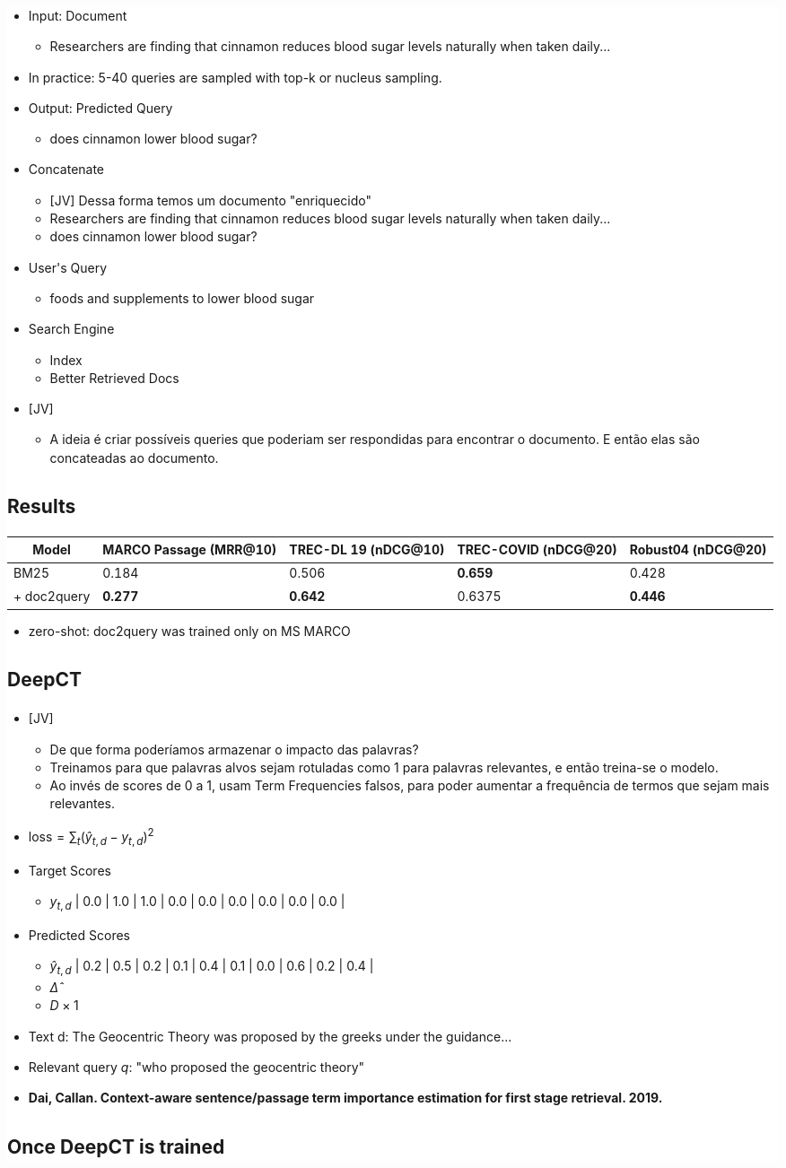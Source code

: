 - Input: Document
  - Researchers are finding that cinnamon reduces blood sugar levels naturally when taken daily...
- In practice: 5-40 queries are sampled with top-k or nucleus sampling.
- Output: Predicted Query
  - does cinnamon lower blood sugar?
- Concatenate
  - [JV] Dessa forma temos um documento "enriquecido"
  - Researchers are finding that cinnamon reduces blood sugar levels naturally when taken daily...
  - does cinnamon lower blood sugar?
- User's Query
  - foods and supplements to lower blood sugar
- Search Engine

  - Index
  - Better Retrieved Docs

- [JV]
  - A ideia é criar possíveis queries que poderiam ser respondidas para encontrar o documento. E então elas são concateadas ao documento.

## Results

| Model       | MARCO Passage (MRR@10) | TREC-DL 19 (nDCG@10) | TREC-COVID (nDCG@20) | Robust04 (nDCG@20) |
| ----------- | ---------------------- | -------------------- | -------------------- | ------------------ |
| BM25        | 0.184                  | 0.506                | **0.659**            | 0.428              |
| + doc2query | **0.277**              | **0.642**            | 0.6375               | **0.446**          |

- zero-shot: doc2query was trained only on MS MARCO

## DeepCT

- [JV]

  - De que forma poderíamos armazenar o impacto das palavras?
  - Treinamos para que palavras alvos sejam rotuladas como 1 para palavras relevantes, e então treina-se o modelo.
  - Ao invés de scores de 0 a 1, usam Term Frequencies falsos, para poder aumentar a frequência de termos que sejam mais relevantes.

- $\text{loss} = \sum_{t}(\hat{y}_{t,d} - y_{t,d})^2$
- Target Scores
  - $y_{t,d}$ | 0.0 | 1.0 | 1.0 | 0.0 | 0.0 | 0.0 | 0.0 | 0.0 | 0.0 |
- Predicted Scores
  - $\hat{y}_{t,d}$ | 0.2 | 0.5 | 0.2 | 0.1 | 0.4 | 0.1 | 0.0 | 0.6 | 0.2 | 0.4 |
  - $\hat{\Delta}$
  - $D \times 1$
- Text d: The Geocentric Theory was proposed by the greeks under the guidance...
- Relevant query $q$: "who proposed the geocentric theory"
- **Dai, Callan. Context-aware sentence/passage term importance estimation for first stage retrieval. 2019.**

## Once DeepCT is trained

